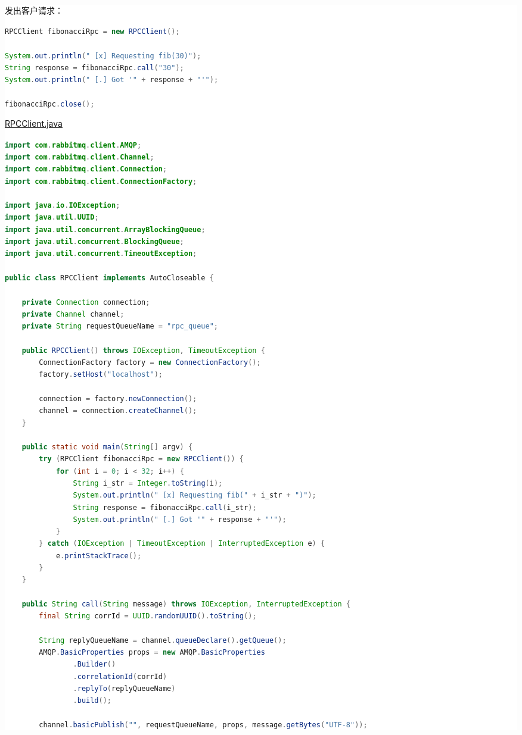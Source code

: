 发出客户请求：

```java
RPCClient fibonacciRpc = new RPCClient();

System.out.println(" [x] Requesting fib(30)");
String response = fibonacciRpc.call("30");
System.out.println(" [.] Got '" + response + "'");

fibonacciRpc.close();
```

[RPCClient.java](https://github.com/rabbitmq/rabbitmq-tutorials/blob/master/java/RPCClient.java)

```Java
import com.rabbitmq.client.AMQP;
import com.rabbitmq.client.Channel;
import com.rabbitmq.client.Connection;
import com.rabbitmq.client.ConnectionFactory;

import java.io.IOException;
import java.util.UUID;
import java.util.concurrent.ArrayBlockingQueue;
import java.util.concurrent.BlockingQueue;
import java.util.concurrent.TimeoutException;

public class RPCClient implements AutoCloseable {

    private Connection connection;
    private Channel channel;
    private String requestQueueName = "rpc_queue";

    public RPCClient() throws IOException, TimeoutException {
        ConnectionFactory factory = new ConnectionFactory();
        factory.setHost("localhost");

        connection = factory.newConnection();
        channel = connection.createChannel();
    }

    public static void main(String[] argv) {
        try (RPCClient fibonacciRpc = new RPCClient()) {
            for (int i = 0; i < 32; i++) {
                String i_str = Integer.toString(i);
                System.out.println(" [x] Requesting fib(" + i_str + ")");
                String response = fibonacciRpc.call(i_str);
                System.out.println(" [.] Got '" + response + "'");
            }
        } catch (IOException | TimeoutException | InterruptedException e) {
            e.printStackTrace();
        }
    }

    public String call(String message) throws IOException, InterruptedException {
        final String corrId = UUID.randomUUID().toString();

        String replyQueueName = channel.queueDeclare().getQueue();
        AMQP.BasicProperties props = new AMQP.BasicProperties
                .Builder()
                .correlationId(corrId)
                .replyTo(replyQueueName)
                .build();

        channel.basicPublish("", requestQueueName, props, message.getBytes("UTF-8"));

```